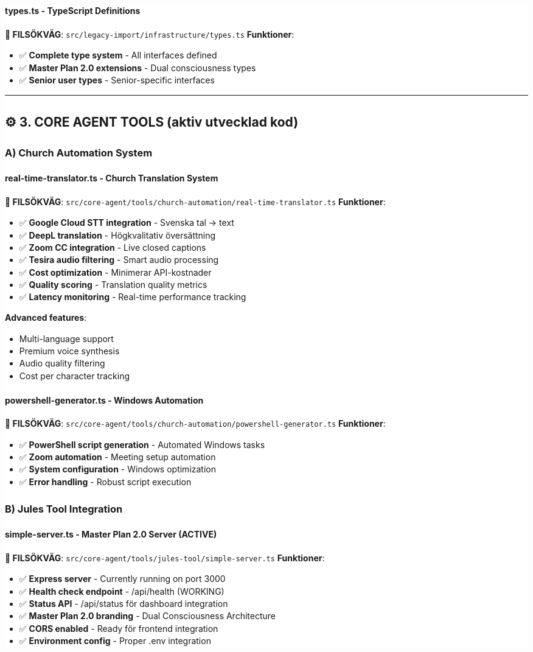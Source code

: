 #### **types.ts** - TypeScript Definitions
**📁 FILSÖKVÄG**: `src/legacy-import/infrastructure/types.ts`
**Funktioner**:
- ✅ **Complete type system** - All interfaces defined
- ✅ **Master Plan 2.0 extensions** - Dual consciousness types
- ✅ **Senior user types** - Senior-specific interfaces

---

## ⚙️ **3. CORE AGENT TOOLS (aktiv utvecklad kod)**

### **A) Church Automation System**

#### **real-time-translator.ts** - Church Translation System
**📁 FILSÖKVÄG**: `src/core-agent/tools/church-automation/real-time-translator.ts`
**Funktioner**:
- ✅ **Google Cloud STT integration** - Svenska tal → text
- ✅ **DeepL translation** - Högkvalitativ översättning
- ✅ **Zoom CC integration** - Live closed captions
- ✅ **Tesira audio filtering** - Smart audio processing
- ✅ **Cost optimization** - Minimerar API-kostnader
- ✅ **Quality scoring** - Translation quality metrics
- ✅ **Latency monitoring** - Real-time performance tracking

**Advanced features**:
- Multi-language support
- Premium voice synthesis
- Audio quality filtering
- Cost per character tracking

#### **powershell-generator.ts** - Windows Automation
**📁 FILSÖKVÄG**: `src/core-agent/tools/church-automation/powershell-generator.ts`
**Funktioner**:
- ✅ **PowerShell script generation** - Automated Windows tasks
- ✅ **Zoom automation** - Meeting setup automation
- ✅ **System configuration** - Windows optimization
- ✅ **Error handling** - Robust script execution

### **B) Jules Tool Integration**

#### **simple-server.ts** - Master Plan 2.0 Server (ACTIVE)
**📁 FILSÖKVÄG**: `src/core-agent/tools/jules-tool/simple-server.ts`
**Funktioner**:
- ✅ **Express server** - Currently running on port 3000
- ✅ **Health check endpoint** - /api/health (WORKING)
- ✅ **Status API** - /api/status för dashboard integration
- ✅ **Master Plan 2.0 branding** - Dual Consciousness Architecture
- ✅ **CORS enabled** - Ready för frontend integration
- ✅ **Environment config** - Proper .env integration
